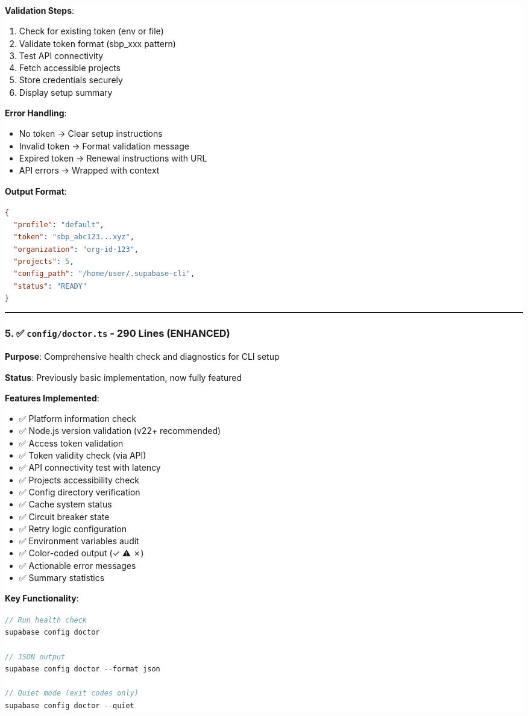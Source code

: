 **Validation Steps**:
1. Check for existing token (env or file)
2. Validate token format (sbp_xxx pattern)
3. Test API connectivity
4. Fetch accessible projects
5. Store credentials securely
6. Display setup summary

**Error Handling**:
- No token → Clear setup instructions
- Invalid token → Format validation message
- Expired token → Renewal instructions with URL
- API errors → Wrapped with context

**Output Format**:
```json
{
  "profile": "default",
  "token": "sbp_abc123...xyz",
  "organization": "org-id-123",
  "projects": 5,
  "config_path": "/home/user/.supabase-cli",
  "status": "READY"
}
```

---

### 5. ✅ `config/doctor.ts` - 290 Lines (ENHANCED)

**Purpose**: Comprehensive health check and diagnostics for CLI setup

**Status**: Previously basic implementation, now fully featured

**Features Implemented**:
- ✅ Platform information check
- ✅ Node.js version validation (v22+ recommended)
- ✅ Access token validation
- ✅ Token validity check (via API)
- ✅ API connectivity test with latency
- ✅ Projects accessibility check
- ✅ Config directory verification
- ✅ Cache system status
- ✅ Circuit breaker state
- ✅ Retry logic configuration
- ✅ Environment variables audit
- ✅ Color-coded output (✓ ⚠ ✗)
- ✅ Actionable error messages
- ✅ Summary statistics

**Key Functionality**:
```typescript
// Run health check
supabase config doctor

// JSON output
supabase config doctor --format json

// Quiet mode (exit codes only)
supabase config doctor --quiet
```
